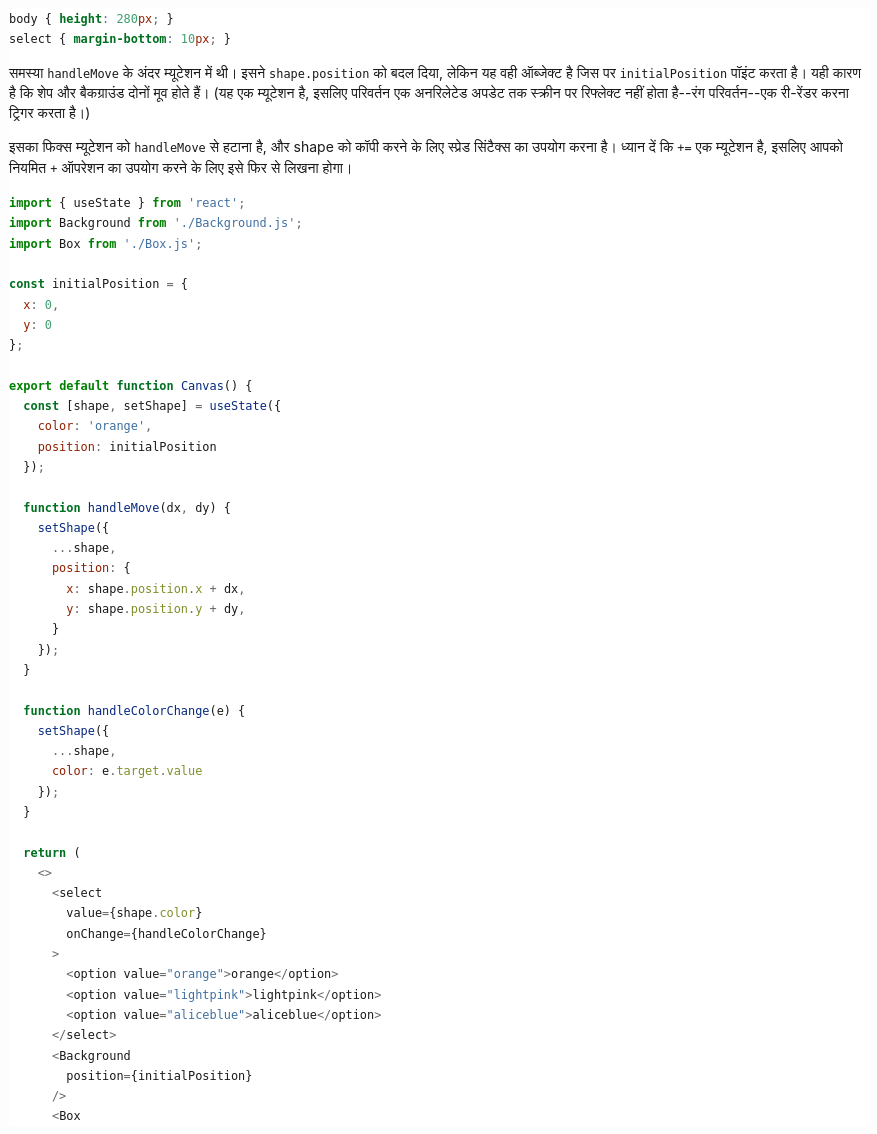 ```css
body { height: 280px; }
select { margin-bottom: 10px; }
```

</Sandpack>

<Solution>

समस्या `handleMove` के अंदर म्यूटेशन में थी। इसने `shape.position` को बदल दिया, लेकिन यह वही ऑब्जेक्ट  है जिस पर `initialPosition` पॉइंट करता है। यही कारण है कि शेप और बैकग्राउंड दोनों मूव होते हैं। (यह एक म्यूटेशन है, इसलिए परिवर्तन एक अनरिलेटेड अपडेट तक स्क्रीन पर रिफ्लेक्ट नहीं होता है--रंग परिवर्तन--एक री-रेंडर करना ट्रिगर करता है।)

इसका फिक्स म्यूटेशन को `handleMove` से हटाना है, और shape को कॉपी करने के लिए स्प्रेड सिंटैक्स का उपयोग करना है। ध्यान दें कि `+=` एक म्यूटेशन है, इसलिए आपको नियमित `+` ऑपरेशन का उपयोग करने के लिए इसे फिर से लिखना होगा।

<Sandpack>

```js App.js
import { useState } from 'react';
import Background from './Background.js';
import Box from './Box.js';

const initialPosition = {
  x: 0,
  y: 0
};

export default function Canvas() {
  const [shape, setShape] = useState({
    color: 'orange',
    position: initialPosition
  });

  function handleMove(dx, dy) {
    setShape({
      ...shape,
      position: {
        x: shape.position.x + dx,
        y: shape.position.y + dy,
      }
    });
  }

  function handleColorChange(e) {
    setShape({
      ...shape,
      color: e.target.value
    });
  }

  return (
    <>
      <select
        value={shape.color}
        onChange={handleColorChange}
      >
        <option value="orange">orange</option>
        <option value="lightpink">lightpink</option>
        <option value="aliceblue">aliceblue</option>
      </select>
      <Background
        position={initialPosition}
      />
      <Box
```